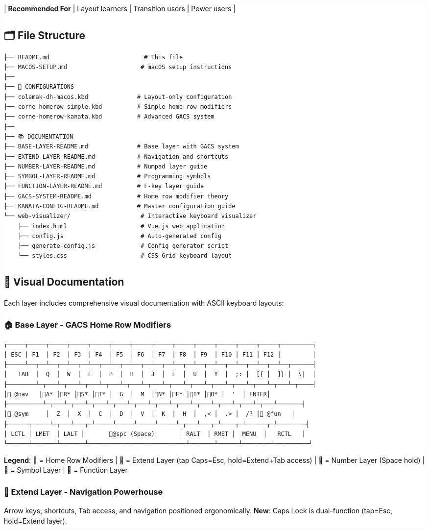 | **Recommended For** | Layout learners | Transition users | Power users |

## 🗂️ File Structure

```
├── README.md                           # This file
├── MACOS-SETUP.md                     # macOS setup instructions
├── 
├── 🎹 CONFIGURATIONS
├── colemak-dh-macos.kbd              # Layout-only configuration
├── corne-homerow-simple.kbd          # Simple home row modifiers
├── corne-homerow-kanata.kbd          # Advanced GACS system
├── 
├── 📚 DOCUMENTATION  
├── BASE-LAYER-README.md              # Base layer with GACS system
├── EXTEND-LAYER-README.md            # Navigation and shortcuts
├── NUMBER-LAYER-README.md            # Numpad layer guide
├── SYMBOL-LAYER-README.md            # Programming symbols
├── FUNCTION-LAYER-README.md          # F-key layer guide
├── GACS-SYSTEM-README.md             # Home row modifier theory
├── KANATA-CONFIG-README.md           # Master configuration guide
└── web-visualizer/                    # Interactive keyboard visualizer
    ├── index.html                     # Vue.js web application
    ├── config.js                      # Auto-generated config
    ├── generate-config.js             # Config generator script
    └── styles.css                     # CSS Grid keyboard layout
```

## 🎨 Visual Documentation

Each layer includes comprehensive visual documentation with ASCII keyboard layouts:

### 🏠 Base Layer - GACS Home Row Modifiers
```
┌─────┬─────┬─────┬─────┬─────┬─────┬─────┬─────┬─────┬─────┬─────┬─────┬─────┬─────────┐
│ ESC │ F1  │ F2  │ F3  │ F4  │ F5  │ F6  │ F7  │ F8  │ F9  │ F10 │ F11 │ F12 │         │
├─────┴──┬──┴──┬──┴──┬──┴──┬──┴──┬──┴──┬──┴──┬──┴──┬──┴──┬──┴──┬──┴──┬──┴──┬──┴──┬──────┤
│   TAB  │  Q  │  W  │  F  │  P  │  B  │  J  │  L  │  U  │  Y  │  ;: │  [{ │  ]} │  \|  │
├────────┴─┬───┴─┬───┴─┬───┴─┬───┴─┬───┴─┬───┴─┬───┴─┬───┴─┬───┴─┬───┴─┬───┴─┬───┴─┬────┤
│🧭 @nav   │🔵A* │🔵R* │🔵S* │🔵T* │  G  │  M  │🔵N* │🔵E* │🔵I* │🔵O* │  '  │ ENTER│
├──────────┴─┬───┴─┬───┴─┬───┴─┬───┴─┬───┴─┬───┴─┬───┴─┬───┴─┬───┴─┬───┴─┬───┴───────┤
│🔣 @sym     │  Z  │  X  │  C  │  D  │  V  │  K  │  H  │  ,< │  .> │  /? │🔧 @fun   │
├──────┬─────┴─┬───┴───┬─┴─────┴─────┴─────┴─────┴─┬───┴───┬─┴────┬─┴──────┬─┴────────┤
│ LCTL │ LMET  │ LALT │       🔵@spc (Space)       │ RALT  │ RMET │  MENU  │   RCTL   │
└──────┴───────┴───────┴────────────────────────────┴───────┴──────┴────────┴──────────┘
```

**Legend**: 🔵 = Home Row Modifiers | 🧭 = Extend Layer (tap Caps=Esc, hold=Extend+Tab access) | 🔢 = Number Layer (Space hold) | 🔣 = Symbol Layer | 🔧 = Function Layer

### 🧭 Extend Layer - Navigation Powerhouse  
Arrow keys, shortcuts, Tab access, and navigation positioned ergonomically. **New**: Caps Lock is dual-function (tap=Esc, hold=Extend layer).
